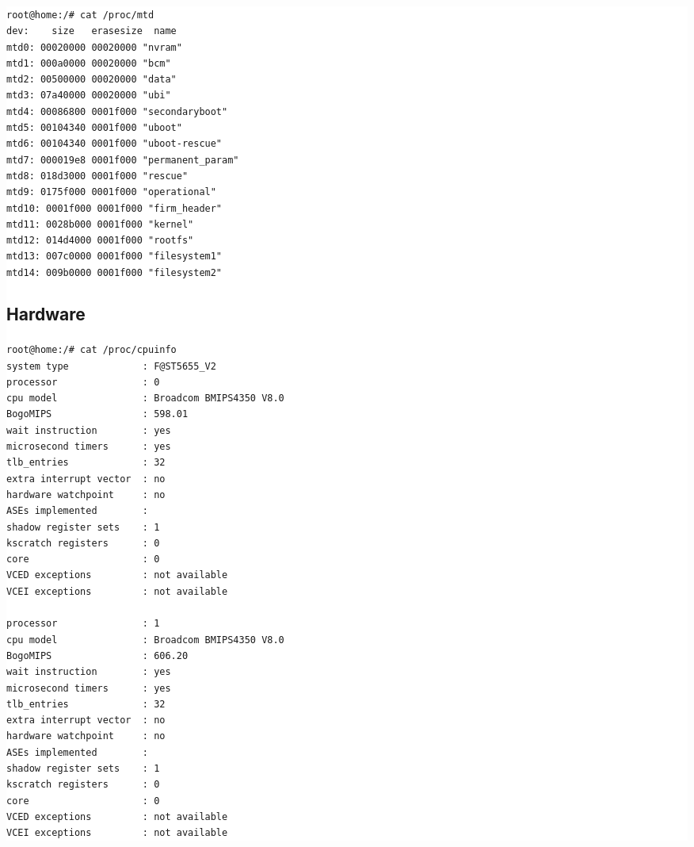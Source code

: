 ```
root@home:/# cat /proc/mtd
dev:    size   erasesize  name
mtd0: 00020000 00020000 "nvram"
mtd1: 000a0000 00020000 "bcm"
mtd2: 00500000 00020000 "data"
mtd3: 07a40000 00020000 "ubi"
mtd4: 00086800 0001f000 "secondaryboot"
mtd5: 00104340 0001f000 "uboot"
mtd6: 00104340 0001f000 "uboot-rescue"
mtd7: 000019e8 0001f000 "permanent_param"
mtd8: 018d3000 0001f000 "rescue"
mtd9: 0175f000 0001f000 "operational"
mtd10: 0001f000 0001f000 "firm_header"
mtd11: 0028b000 0001f000 "kernel"
mtd12: 014d4000 0001f000 "rootfs"
mtd13: 007c0000 0001f000 "filesystem1"
mtd14: 009b0000 0001f000 "filesystem2"
```

## Hardware
```
root@home:/# cat /proc/cpuinfo
system type             : F@ST5655_V2
processor               : 0
cpu model               : Broadcom BMIPS4350 V8.0
BogoMIPS                : 598.01
wait instruction        : yes
microsecond timers      : yes
tlb_entries             : 32
extra interrupt vector  : no
hardware watchpoint     : no
ASEs implemented        :
shadow register sets    : 1
kscratch registers      : 0
core                    : 0
VCED exceptions         : not available
VCEI exceptions         : not available

processor               : 1
cpu model               : Broadcom BMIPS4350 V8.0
BogoMIPS                : 606.20
wait instruction        : yes
microsecond timers      : yes
tlb_entries             : 32
extra interrupt vector  : no
hardware watchpoint     : no
ASEs implemented        :
shadow register sets    : 1
kscratch registers      : 0
core                    : 0
VCED exceptions         : not available
VCEI exceptions         : not available
```
